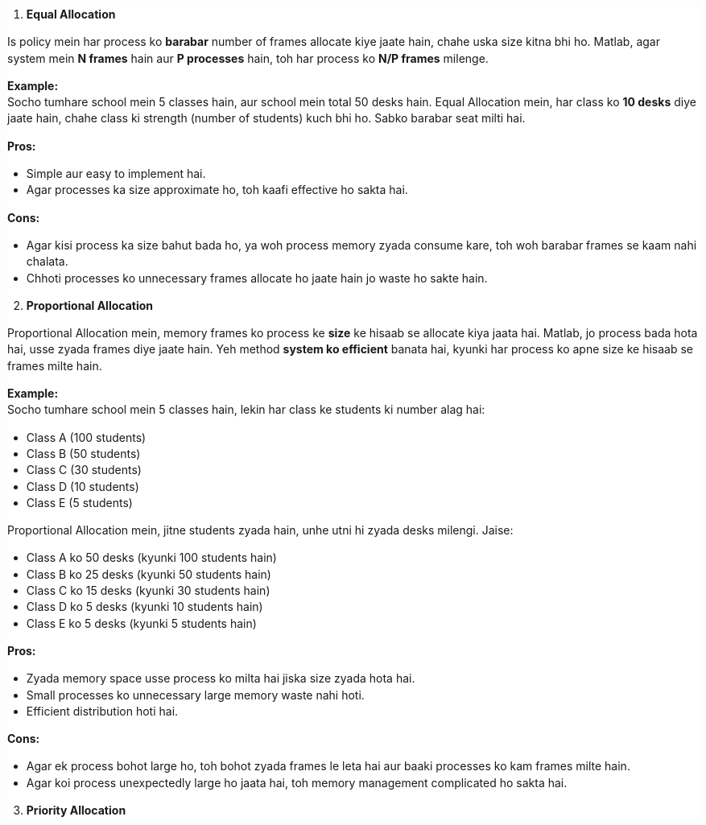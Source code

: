 <ol>
<li><strong> Equal Allocation</strong></li>
</ol>
<p>Is policy mein har process ko <strong>barabar</strong> number of frames allocate kiye jaate hain, chahe uska size kitna bhi ho. Matlab, agar system mein <strong>N frames</strong> hain aur <strong>P processes</strong> hain, toh har process ko <strong>N/P frames</strong> milenge.</p>
<p><strong>Example:</strong><br /> Socho tumhare school mein 5 classes hain, aur school mein total 50 desks hain. Equal Allocation mein, har class ko <strong>10 desks</strong> diye jaate hain, chahe class ki strength (number of students) kuch bhi ho. Sabko barabar seat milti hai.</p>
<p><strong>Pros:</strong></p>
<ul>
<li>Simple aur easy to implement hai.</li>
<li>Agar processes ka size approximate ho, toh kaafi effective ho sakta hai.</li>
</ul>
<p><strong>Cons:</strong></p>
<ul>
<li>Agar kisi process ka size bahut bada ho, ya woh process memory zyada consume kare, toh woh barabar frames se kaam nahi chalata.</li>
<li>Chhoti processes ko unnecessary frames allocate ho jaate hain jo waste ho sakte hain.</li>
</ul>
<ol start="2">
<li><strong> Proportional Allocation</strong></li>
</ol>
<p>Proportional Allocation mein, memory frames ko process ke <strong>size</strong> ke hisaab se allocate kiya jaata hai. Matlab, jo process bada hota hai, usse zyada frames diye jaate hain. Yeh method <strong>system ko efficient</strong> banata hai, kyunki har process ko apne size ke hisaab se frames milte hain.</p>
<p><strong>Example:</strong><br /> Socho tumhare school mein 5 classes hain, lekin har class ke students ki number alag hai:</p>
<ul>
<li>Class A (100 students)</li>
<li>Class B (50 students)</li>
<li>Class C (30 students)</li>
<li>Class D (10 students)</li>
<li>Class E (5 students)</li>
</ul>
<p>Proportional Allocation mein, jitne students zyada hain, unhe utni hi zyada desks milengi. Jaise:</p>
<ul>
<li>Class A ko 50 desks (kyunki 100 students hain)</li>
<li>Class B ko 25 desks (kyunki 50 students hain)</li>
<li>Class C ko 15 desks (kyunki 30 students hain)</li>
<li>Class D ko 5 desks (kyunki 10 students hain)</li>
<li>Class E ko 5 desks (kyunki 5 students hain)</li>
</ul>
<p><strong>Pros:</strong></p>
<ul>
<li>Zyada memory space usse process ko milta hai jiska size zyada hota hai.</li>
<li>Small processes ko unnecessary large memory waste nahi hoti.</li>
<li>Efficient distribution hoti hai.</li>
</ul>
<p><strong>Cons:</strong></p>
<ul>
<li>Agar ek process bohot large ho, toh bohot zyada frames le leta hai aur baaki processes ko kam frames milte hain.</li>
<li>Agar koi process unexpectedly large ho jaata hai, toh memory management complicated ho sakta hai.</li>
</ul>
<ol start="3">
<li><strong> Priority Allocation</strong></li>
</ol>